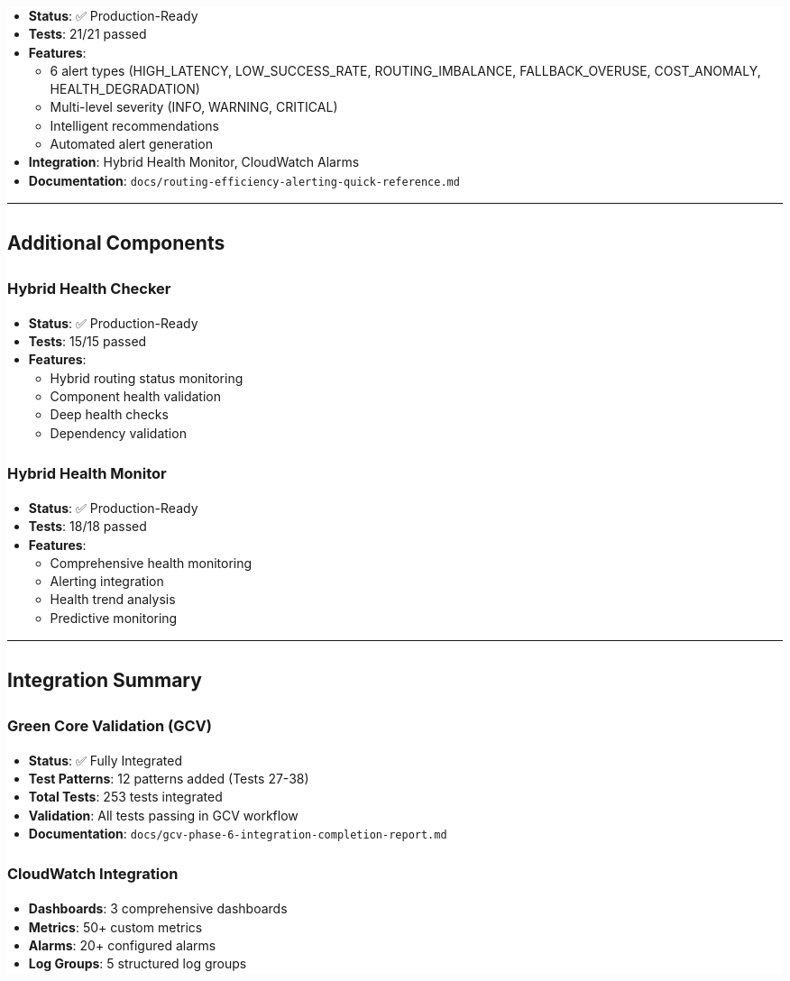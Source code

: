 - **Status**: ✅ Production-Ready
- **Tests**: 21/21 passed
- **Features**:
  - 6 alert types (HIGH_LATENCY, LOW_SUCCESS_RATE, ROUTING_IMBALANCE, FALLBACK_OVERUSE, COST_ANOMALY, HEALTH_DEGRADATION)
  - Multi-level severity (INFO, WARNING, CRITICAL)
  - Intelligent recommendations
  - Automated alert generation
- **Integration**: Hybrid Health Monitor, CloudWatch Alarms
- **Documentation**: `docs/routing-efficiency-alerting-quick-reference.md`

---

## Additional Components

### Hybrid Health Checker

- **Status**: ✅ Production-Ready
- **Tests**: 15/15 passed
- **Features**:
  - Hybrid routing status monitoring
  - Component health validation
  - Deep health checks
  - Dependency validation

### Hybrid Health Monitor

- **Status**: ✅ Production-Ready
- **Tests**: 18/18 passed
- **Features**:
  - Comprehensive health monitoring
  - Alerting integration
  - Health trend analysis
  - Predictive monitoring

---

## Integration Summary

### Green Core Validation (GCV)

- **Status**: ✅ Fully Integrated
- **Test Patterns**: 12 patterns added (Tests 27-38)
- **Total Tests**: 253 tests integrated
- **Validation**: All tests passing in GCV workflow
- **Documentation**: `docs/gcv-phase-6-integration-completion-report.md`

### CloudWatch Integration

- **Dashboards**: 3 comprehensive dashboards
- **Metrics**: 50+ custom metrics
- **Alarms**: 20+ configured alarms
- **Log Groups**: 5 structured log groups
